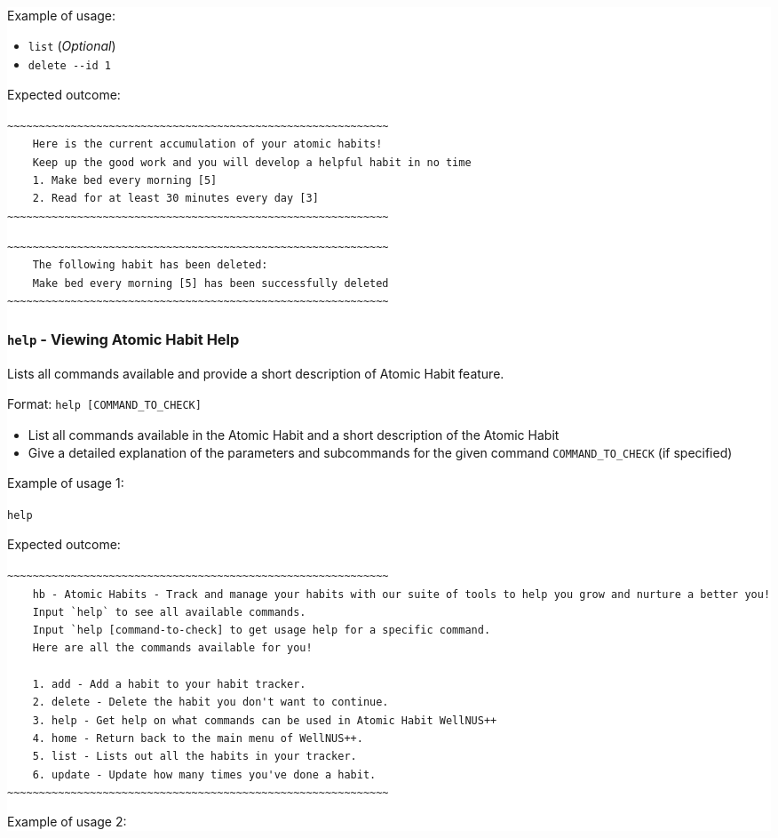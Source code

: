 Example of usage:

* `list` (_Optional_)
* `delete --id 1`

Expected outcome:

```
~~~~~~~~~~~~~~~~~~~~~~~~~~~~~~~~~~~~~~~~~~~~~~~~~~~~~~~~~~~~
    Here is the current accumulation of your atomic habits!
    Keep up the good work and you will develop a helpful habit in no time
    1. Make bed every morning [5]
    2. Read for at least 30 minutes every day [3] 
~~~~~~~~~~~~~~~~~~~~~~~~~~~~~~~~~~~~~~~~~~~~~~~~~~~~~~~~~~~~
```

```
~~~~~~~~~~~~~~~~~~~~~~~~~~~~~~~~~~~~~~~~~~~~~~~~~~~~~~~~~~~~
    The following habit has been deleted:
    Make bed every morning [5] has been successfully deleted
~~~~~~~~~~~~~~~~~~~~~~~~~~~~~~~~~~~~~~~~~~~~~~~~~~~~~~~~~~~~
```



### `help` - Viewing Atomic Habit Help

Lists all commands available and provide a short description of Atomic Habit feature.

Format: `help [COMMAND_TO_CHECK]`

* List all commands available in the Atomic Habit and a short description of the Atomic Habit
* Give a detailed explanation of the parameters and subcommands for the given command `COMMAND_TO_CHECK` (if specified)

Example of usage 1:

`help`

Expected outcome:

```
~~~~~~~~~~~~~~~~~~~~~~~~~~~~~~~~~~~~~~~~~~~~~~~~~~~~~~~~~~~~
    hb - Atomic Habits - Track and manage your habits with our suite of tools to help you grow and nurture a better you!
    Input `help` to see all available commands.
    Input `help [command-to-check] to get usage help for a specific command.
    Here are all the commands available for you!
    
    1. add - Add a habit to your habit tracker.
    2. delete - Delete the habit you don't want to continue.
    3. help - Get help on what commands can be used in Atomic Habit WellNUS++
    4. home - Return back to the main menu of WellNUS++.
    5. list - Lists out all the habits in your tracker.
    6. update - Update how many times you've done a habit.
~~~~~~~~~~~~~~~~~~~~~~~~~~~~~~~~~~~~~~~~~~~~~~~~~~~~~~~~~~~~
```

Example of usage 2:
